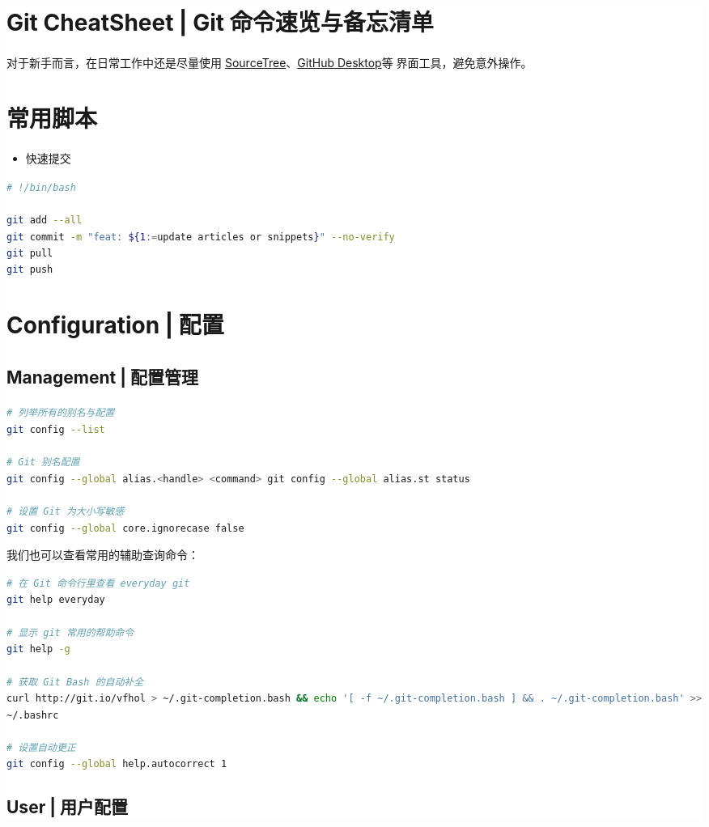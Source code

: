 # Git CheatSheet | Git 命令速览与备忘清单

对于新手而言，在日常工作中还是尽量使用 [SourceTree]()、[GitHub Desktop]()等 界面工具，避免意外操作。

# 常用脚本

- 快速提交

```sh
# !/bin/bash

git add --all
git commit -m "feat: ${1:=update articles or snippets}" --no-verify
git pull
git push
```

# Configuration | 配置

## Management | 配置管理

```sh
# 列举所有的别名与配置
git config --list

# Git 别名配置
git config --global alias.<handle> <command> git config --global alias.st status

# 设置 Git 为大小写敏感
git config --global core.ignorecase false
```

我们也可以查看常用的辅助查询命令：

```sh
# 在 Git 命令行里查看 everyday git
git help everyday

# 显示 git 常用的帮助命令
git help -g

# 获取 Git Bash 的自动补全
curl http://git.io/vfhol > ~/.git-completion.bash && echo '[ -f ~/.git-completion.bash ] && . ~/.git-completion.bash' >> ~/.bashrc

# 设置自动更正
git config --global help.autocorrect 1
```

## User | 用户配置

